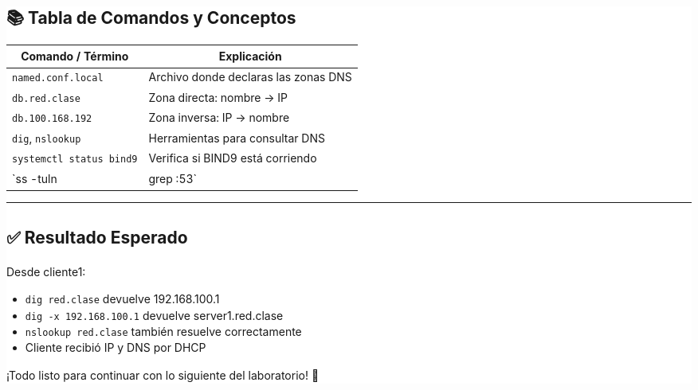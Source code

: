 
## 📚 Tabla de Comandos y Conceptos

| Comando / Término | Explicación |
|------------------|-------------|
| `named.conf.local` | Archivo donde declaras las zonas DNS |
| `db.red.clase` | Zona directa: nombre → IP |
| `db.100.168.192` | Zona inversa: IP → nombre |
| `dig`, `nslookup` | Herramientas para consultar DNS |
| `systemctl status bind9` | Verifica si BIND9 está corriendo |
| `ss -tuln | grep :53` | Verifica puertos en uso para DNS |

---

## ✅ Resultado Esperado

Desde cliente1:

- `dig red.clase` devuelve 192.168.100.1
- `dig -x 192.168.100.1` devuelve server1.red.clase
- `nslookup red.clase` también resuelve correctamente
- Cliente recibió IP y DNS por DHCP

¡Todo listo para continuar con lo siguiente del laboratorio! 🚀


